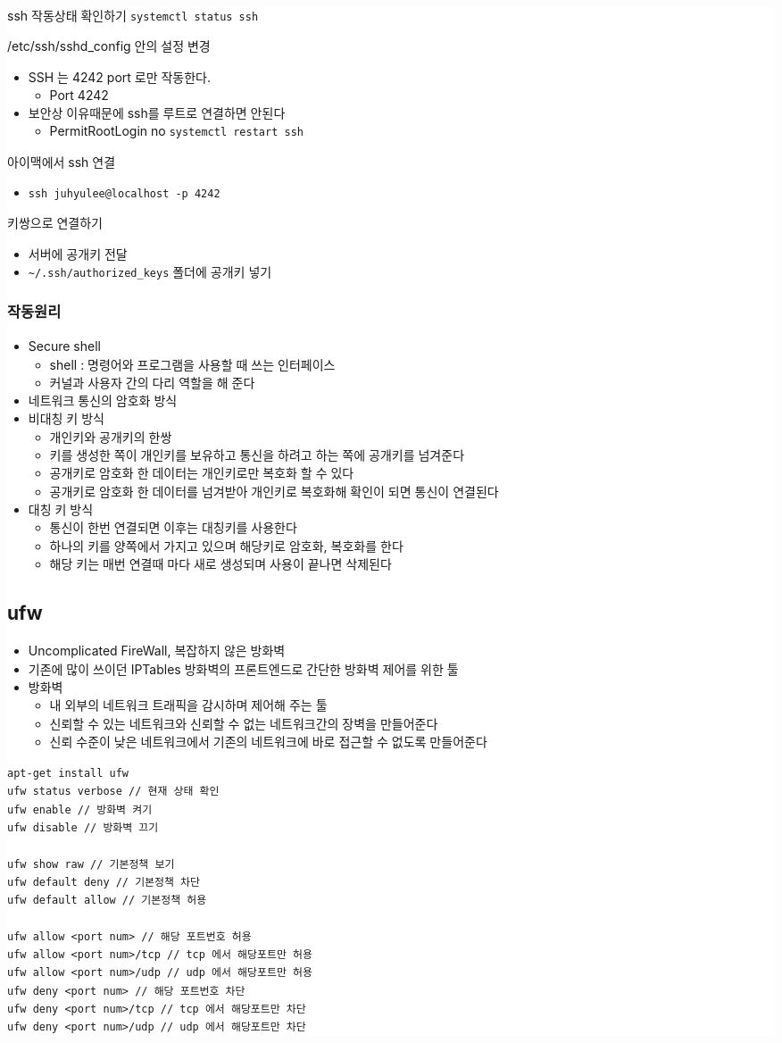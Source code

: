 ssh 작동상태 확인하기
```systemctl status ssh```

/etc/ssh/sshd_config 안의 설정 변경
- SSH 는 4242 port 로만 작동한다.  
	- Port 4242
- 보안상 이유때문에 ssh를 루트로 연결하면 안된다
	- PermitRootLogin no
```systemctl restart ssh```

아이맥에서 ssh 연결
- ```ssh juhyulee@localhost -p 4242```

키쌍으로 연결하기
- 서버에 공개키 전달
- ```~/.ssh/authorized_keys``` 폴더에 공개키 넣기

### 작동원리

- Secure shell
	- shell : 명령어와 프로그램을 사용할 때 쓰는 인터페이스
	- 커널과 사용자 간의 다리 역할을 해 준다
- 네트워크 통신의 암호화 방식
- 비대칭 키 방식
	- 개인키와 공개키의 한쌍
	- 키를 생성한 쪽이 개인키를 보유하고 통신을 하려고 하는 쪽에 공개키를 넘겨준다
	- 공개키로 암호화 한 데이터는 개인키로만 복호화 할 수 있다
	- 공개키로 암호화 한 데이터를 넘겨받아 개인키로 복호화해 확인이 되면 통신이 연결된다
- 대칭 키 방식
	- 통신이 한번 연결되면 이후는 대칭키를 사용한다
	- 하나의 키를 양쪽에서 가지고 있으며 해당키로 암호화, 복호화를 한다
	- 해당 키는 매번 연결때 마다 새로 생성되며 사용이 끝나면 삭제된다

## ufw

- Uncomplicated FireWall, 복잡하지 않은 방화벽
- 기존에 많이 쓰이던 IPTables 방화벽의 프론트엔드로 간단한 방화벽 제어를 위한 툴
- 방화벽
	- 내 외부의 네트워크 트래픽을 감시하며 제어해 주는 툴
	- 신뢰할 수 있는 네트워크와 신뢰할 수 없는 네트워크간의 장벽을 만들어준다
	- 신뢰 수준이 낮은 네트워크에서 기존의 네트워크에 바로 접근할 수 없도록 만들어준다

```
apt-get install ufw
ufw status verbose // 현재 상태 확인
ufw enable // 방화벽 켜기
ufw disable // 방화벽 끄기

ufw show raw // 기본정책 보기
ufw default deny // 기본정책 차단
ufw default allow // 기본정책 허용

ufw allow <port num> // 해당 포트번호 허용
ufw allow <port num>/tcp // tcp 에서 해당포트만 허용
ufw allow <port num>/udp // udp 에서 해당포트만 허용
ufw deny <port num> // 해당 포트번호 차단
ufw deny <port num>/tcp // tcp 에서 해당포트만 차단
ufw deny <port num>/udp // udp 에서 해당포트만 차단
